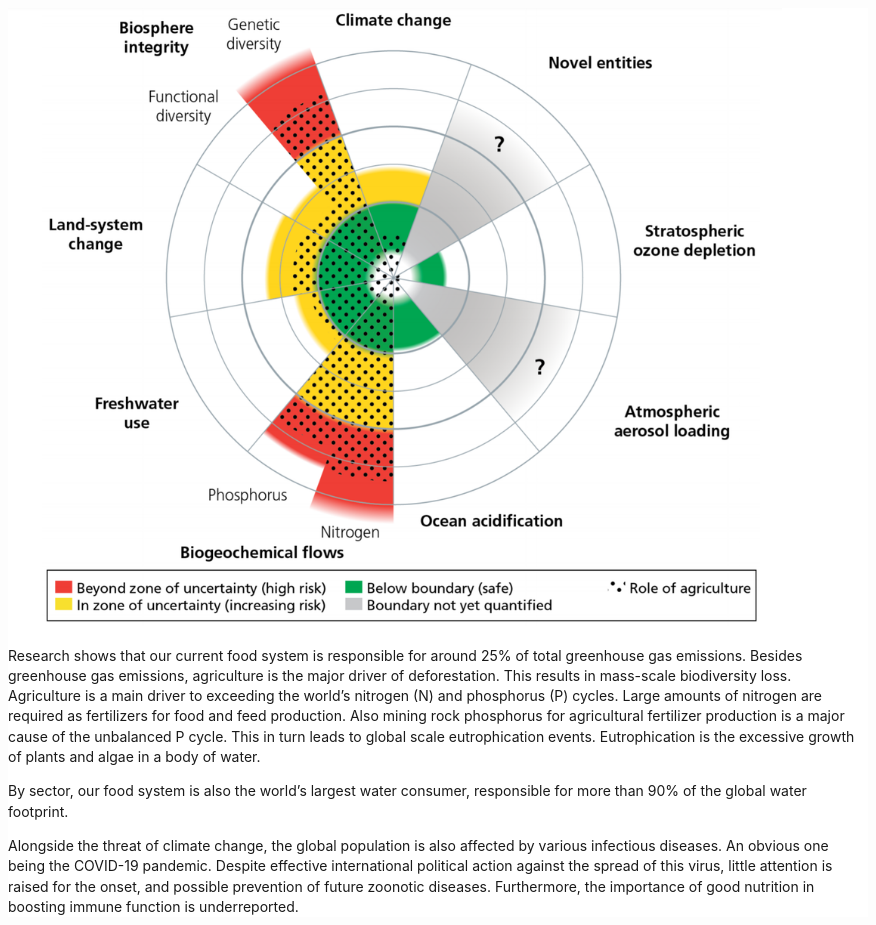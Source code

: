 <img src="../moocs/food/../../pbdffasf/img/1.3.1-c.png" width="90%">

Research shows that our current food system is responsible for around 25% of total greenhouse gas emissions. Besides greenhouse gas emissions, agriculture is the major driver of deforestation. This results in mass-scale biodiversity loss. Agriculture is a main driver to exceeding the world’s nitrogen (N) and phosphorus (P) cycles. Large amounts of nitrogen are required as fertilizers for food and feed production. Also mining rock phosphorus for agricultural fertilizer production is a major cause of the unbalanced P cycle. This in turn leads to global scale eutrophication events. Eutrophication is the excessive growth of plants and algae in a body of water.

By sector, our food system is also the world’s largest water consumer, responsible for more than 90% of the global water footprint.

Alongside the threat of climate change, the global population is also affected by various infectious diseases. An obvious one being the COVID-19 pandemic. Despite effective international political action against the spread of this virus, little attention is raised for the onset, and possible prevention of future zoonotic diseases. Furthermore, the importance of good nutrition in boosting immune function is underreported.
